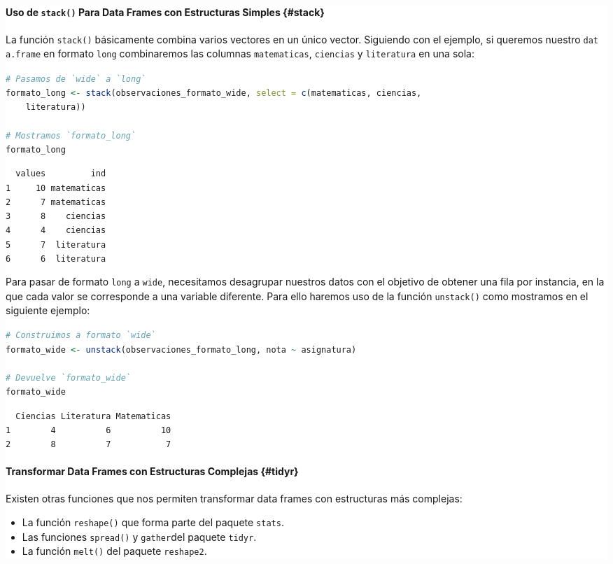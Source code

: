 
#### Uso de `stack()` Para Data Frames con Estructuras Simples {#stack}


La función `stack()` básicamente combina varios vectores en un único vector. Siguiendo
con el ejemplo, si queremos nuestro `data.frame` en formato `long` combinaremos las
columnas `matematicas`, `ciencias` y `literatura` en una sola:


```r
# Pasamos de `wide` a `long`
formato_long <- stack(observaciones_formato_wide, select = c(matematicas, ciencias, 
    literatura))

# Mostramos `formato_long`
formato_long
```

```
  values         ind
1     10 matematicas
2      7 matematicas
3      8    ciencias
4      4    ciencias
5      7  literatura
6      6  literatura
```


Para pasar de formato `long` a `wide`, necesitamos desagrupar nuestros datos con 
el objetivo de obtener una fila por instancia, en la que cada valor se corresponde a una
variable diferente. Para ello haremos uso de la función `unstack()` como mostramos
en el siguiente ejemplo:



```r
# Construimos a formato `wide`
formato_wide <- unstack(observaciones_formato_long, nota ~ asignatura)

# Devuelve `formato_wide`
formato_wide
```

```
  Ciencias Literatura Matematicas
1        4          6          10
2        8          7           7
```


#### Transformar Data Frames con Estructuras Complejas {#tidyr}


Existen otras funciones que nos permiten transformar data frames con estructuras
más complejas:

- La función `reshape()` que forma parte del paquete `stats`.
- Las funciones `spread()` y `gather`del paquete `tidyr`.
- La función `melt()` del paquete `reshape2`.
